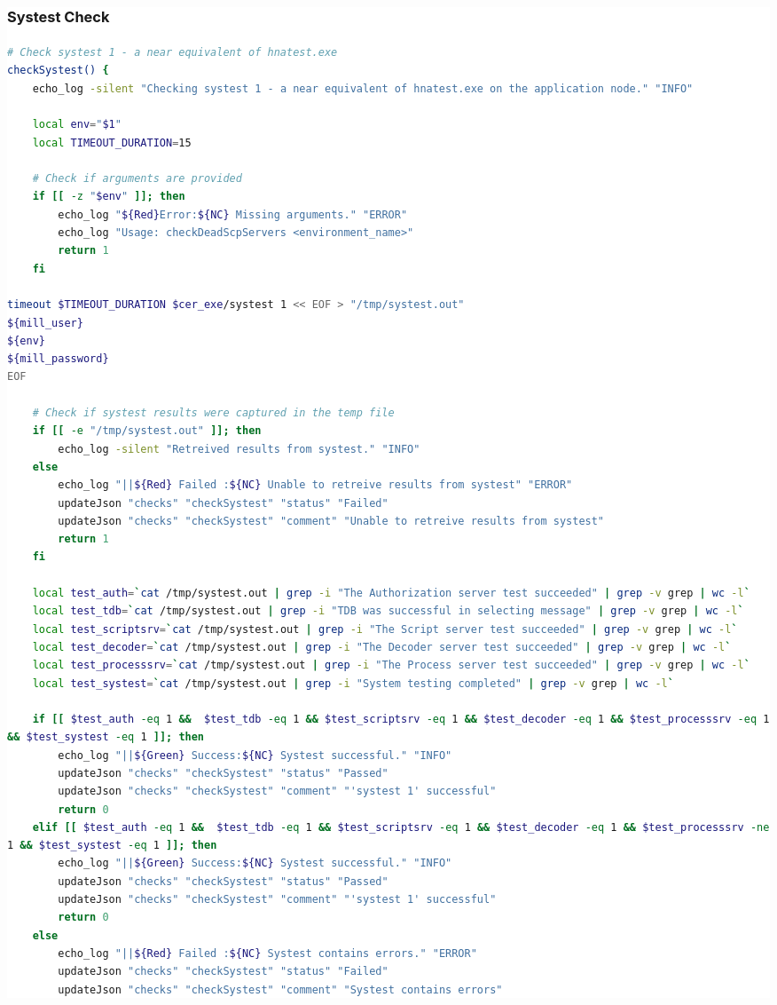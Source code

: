 ### **Systest Check**

```bash
# Check systest 1 - a near equivalent of hnatest.exe
checkSystest() {
    echo_log -silent "Checking systest 1 - a near equivalent of hnatest.exe on the application node." "INFO"

    local env="$1"
    local TIMEOUT_DURATION=15

    # Check if arguments are provided
    if [[ -z "$env" ]]; then
        echo_log "${Red}Error:${NC} Missing arguments." "ERROR"
        echo_log "Usage: checkDeadScpServers <environment_name>"
        return 1
    fi

timeout $TIMEOUT_DURATION $cer_exe/systest 1 << EOF > "/tmp/systest.out"
${mill_user}
${env}
${mill_password}
EOF

    # Check if systest results were captured in the temp file
    if [[ -e "/tmp/systest.out" ]]; then
        echo_log -silent "Retreived results from systest." "INFO"
    else
        echo_log "||${Red} Failed :${NC} Unable to retreive results from systest" "ERROR"
        updateJson "checks" "checkSystest" "status" "Failed"
        updateJson "checks" "checkSystest" "comment" "Unable to retreive results from systest"
        return 1
    fi

    local test_auth=`cat /tmp/systest.out | grep -i "The Authorization server test succeeded" | grep -v grep | wc -l`
    local test_tdb=`cat /tmp/systest.out | grep -i "TDB was successful in selecting message" | grep -v grep | wc -l`
    local test_scriptsrv=`cat /tmp/systest.out | grep -i "The Script server test succeeded" | grep -v grep | wc -l`
    local test_decoder=`cat /tmp/systest.out | grep -i "The Decoder server test succeeded" | grep -v grep | wc -l`
    local test_processsrv=`cat /tmp/systest.out | grep -i "The Process server test succeeded" | grep -v grep | wc -l`
    local test_systest=`cat /tmp/systest.out | grep -i "System testing completed" | grep -v grep | wc -l`

    if [[ $test_auth -eq 1 &&  $test_tdb -eq 1 && $test_scriptsrv -eq 1 && $test_decoder -eq 1 && $test_processsrv -eq 1 && $test_systest -eq 1 ]]; then
        echo_log "||${Green} Success:${NC} Systest successful." "INFO"
        updateJson "checks" "checkSystest" "status" "Passed"
        updateJson "checks" "checkSystest" "comment" "'systest 1' successful"
        return 0
    elif [[ $test_auth -eq 1 &&  $test_tdb -eq 1 && $test_scriptsrv -eq 1 && $test_decoder -eq 1 && $test_processsrv -ne 1 && $test_systest -eq 1 ]]; then
        echo_log "||${Green} Success:${NC} Systest successful." "INFO"
        updateJson "checks" "checkSystest" "status" "Passed"
        updateJson "checks" "checkSystest" "comment" "'systest 1' successful"
        return 0
    else
        echo_log "||${Red} Failed :${NC} Systest contains errors." "ERROR"
        updateJson "checks" "checkSystest" "status" "Failed"
        updateJson "checks" "checkSystest" "comment" "Systest contains errors"
```